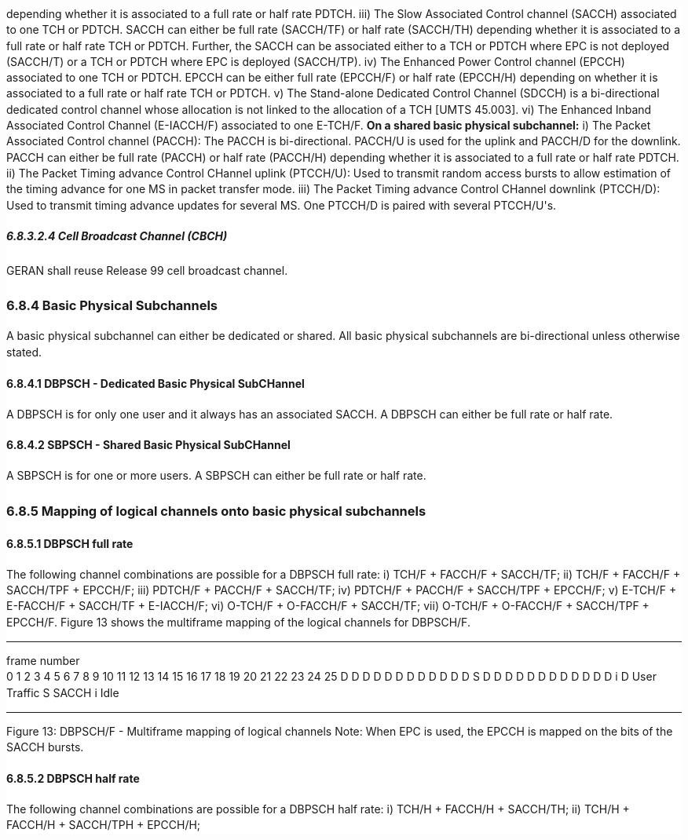 depending whether it is associated to a full rate or half rate PDTCH.
iii) The Slow Associated Control channel (SACCH) associated to one TCH or
PDTCH. SACCH can either be full rate (SACCH/TF) or half rate (SACCH/TH)
depending whether it is associated to a full rate or half rate TCH or PDTCH.
Further, the SACCH can be associated either to a TCH or PDTCH where EPC is not
deployed (SACCH/T) or a TCH or PDTCH where EPC is deployed (SACCH/TP).
iv) The Enhanced Power Control channel (EPCCH) associated to one TCH or PDTCH.
EPCCH can be either full rate (EPCCH/F) or half rate (EPCCH/H) depending on
whether it is associated to a full rate or half rate TCH or PDTCH.
v) The Stand-alone Dedicated Control Channel (SDCCH) is a bi-directional
dedicated control channel whose allocation is not linked to the allocation of
a TCH [UMTS 45.003].
vi) The Enhanced Inband Associated Control Channel (E-IACCH/F) associated to
one E-TCH/F.
**On a shared basic physical subchannel:**
i) The Packet Associated Control channel (PACCH): The PACCH is bi-directional.
PACCH/U is used for the uplink and PACCH/D for the downlink. PACCH can either
be full rate (PACCH) or half rate (PACCH/H) depending whether it is associated
to a full rate or half rate PDTCH.
ii) The Packet Timing advance Control CHannel uplink (PTCCH/U): Used to
transmit random access bursts to allow estimation of the timing advance for
one MS in packet transfer mode.
iii) The Packet Timing advance Control CHannel downlink (PTCCH/D): Used to
transmit timing advance updates for several MS. One PTCCH/D is paired with
several PTCCH/U\'s.
##### 6.8.3.2.4 Cell Broadcast Channel (CBCH)
GERAN shall reuse Release 99 cell broadcast channel.
### 6.8.4 Basic Physical Subchannels
A basic physical subchannel can either be dedicated or shared.
All basic physical subchannels are bi-directional unless otherwise stated.
#### 6.8.4.1 DBPSCH - Dedicated Basic Physical SubCHannel
A DBPSCH is for only one user and it always has an associated SACCH. A DBPSCH
can either be full rate or half rate.
#### 6.8.4.2 SBPSCH - Shared Basic Physical SubCHannel
A SBPSCH is for one or more users. A SBPSCH can either be full rate or half
rate.
### 6.8.5 Mapping of logical channels onto basic physical subchannels
#### 6.8.5.1 DBPSCH full rate
The following channel combinations are possible for a DBPSCH full rate:
i) TCH/F + FACCH/F + SACCH/TF;
ii) TCH/F + FACCH/F + SACCH/TPF + EPCCH/F;
iii) PDTCH/F + PACCH/F + SACCH/TF;
iv) PDTCH/F + PACCH/F + SACCH/TPF + EPCCH/F;
v) E-TCH/F + E-FACCH/F + SACCH/TF + E-IACCH/F;
vi) O-TCH/F + O-FACCH/F + SACCH/TF;
vii) O-TCH/F + O-FACCH/F + SACCH/TPF + EPCCH/F.
Figure 13 shows the multiframe mapping of the logical channels for DBPSCH/F.
* * *
frame number  
0 1 2 3 4 5 6 7 8 9 10 11 12 13 14 15 16 17 18 19 20 21 22 23 24 25 D D D D D
D D D D D D D S D D D D D D D D D D D D i
D User Traffic S SACCH i Idle
* * *
Figure 13: DBPSCH/F - Multiframe mapping of logical channels
Note: When EPC is used, the EPCCH is mapped on the bits of the SACCH bursts.
#### 6.8.5.2 DBPSCH half rate
The following channel combinations are possible for a DBPSCH half rate:
i) TCH/H + FACCH/H + SACCH/TH;
ii) TCH/H + FACCH/H + SACCH/TPH + EPCCH/H;